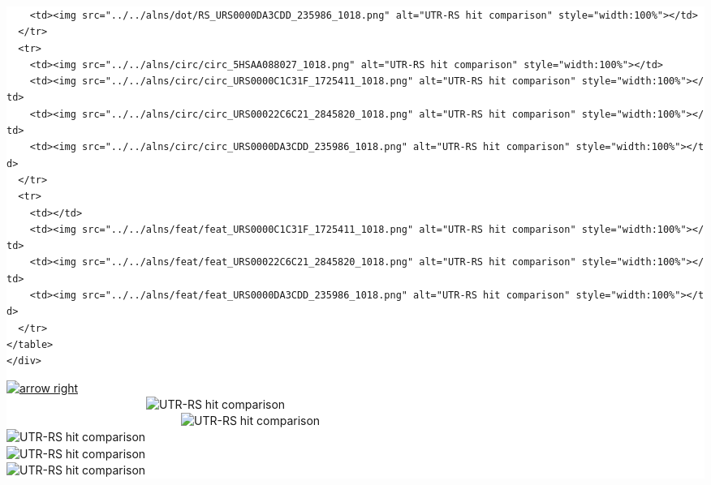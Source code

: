         <td><img src="../../alns/dot/RS_URS0000DA3CDD_235986_1018.png" alt="UTR-RS hit comparison" style="width:100%"></td>
      </tr>
      <tr>
        <td><img src="../../alns/circ/circ_5HSAA088027_1018.png" alt="UTR-RS hit comparison" style="width:100%"></td>
        <td><img src="../../alns/circ/circ_URS0000C1C31F_1725411_1018.png" alt="UTR-RS hit comparison" style="width:100%"></td>
        <td><img src="../../alns/circ/circ_URS00022C6C21_2845820_1018.png" alt="UTR-RS hit comparison" style="width:100%"></td>
        <td><img src="../../alns/circ/circ_URS0000DA3CDD_235986_1018.png" alt="UTR-RS hit comparison" style="width:100%"></td>
      </tr>
      <tr>
        <td></td>
        <td><img src="../../alns/feat/feat_URS0000C1C31F_1725411_1018.png" alt="UTR-RS hit comparison" style="width:100%"></td>
        <td><img src="../../alns/feat/feat_URS00022C6C21_2845820_1018.png" alt="UTR-RS hit comparison" style="width:100%"></td>
        <td><img src="../../alns/feat/feat_URS0000DA3CDD_235986_1018.png" alt="UTR-RS hit comparison" style="width:100%"></td>
      </tr>
    </table>
    </div>
  <div class="column">
    <a href="../../_mds/CCT6B/"><img src="../../icons/arrow_right.png" alt="arrow right" style="width:100%"></a>
  </div>
</div>


<div class="row" >
    <div class="column_center">
        <img src="../../alns/feat/featcomp_1018.png" alt="UTR-RS hit comparison" style="width:60%; display:block; margin-left:auto; margin-right:auto;">
    </div>
</div>

<div class="row" >
    <div class="column_center">
        <img src="../../alns/bpp/bpp_1018.png" alt="UTR-RS hit comparison" style="width:50%; display:block; margin-left:auto; margin-right:auto;">
    </div>
</div>

<div class="row" >
    <div class="column">
        <img src="../../alns/bpp/bpp_1018_unbound.png" alt="UTR-RS hit comparison" style="width:100%; display:block; margin-left:auto; margin-right:auto;">
    </div>
    <div class="column_center">
        <img src="../../alns/bpp/bpp_1018_merge.png" alt="UTR-RS hit comparison" style="width:100%; display:block; margin-left:auto; margin-right:auto;">
    </div>
    <div class="column">
        <img src="../../alns/bpp/bpp_1018_bound.png" alt="UTR-RS hit comparison" style="width:100%; display:block; margin-left:auto; margin-right:auto;">
    </div>
</div>
